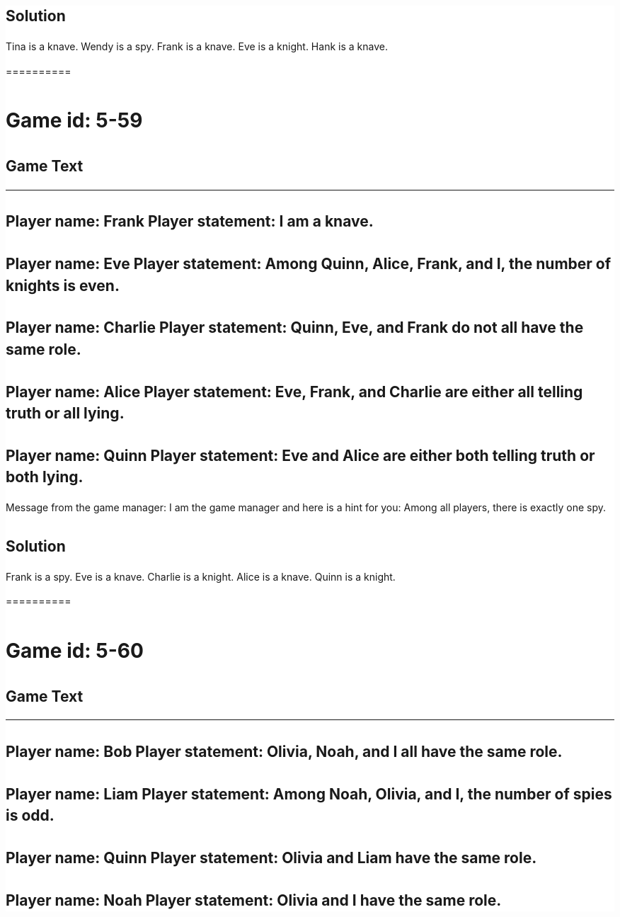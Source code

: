 
## Solution
Tina is a knave.
Wendy is a spy.
Frank is a knave.
Eve is a knight.
Hank is a knave.


==========
# Game id: 5-59

## Game Text
---
Player name: Frank
Player statement: I am a knave.
---
Player name: Eve
Player statement: Among Quinn, Alice, Frank, and I, the number of knights is even.
---
Player name: Charlie
Player statement: Quinn, Eve, and Frank do not all have the same role.
---
Player name: Alice
Player statement: Eve, Frank, and Charlie are either all telling truth or all lying.
---
Player name: Quinn
Player statement: Eve and Alice are either both telling truth or both lying.
---
Message from the game manager: I am the game manager and here is a hint for you: Among all players, there is exactly one spy.


## Solution
Frank is a spy.
Eve is a knave.
Charlie is a knight.
Alice is a knave.
Quinn is a knight.


==========
# Game id: 5-60

## Game Text
---
Player name: Bob
Player statement: Olivia, Noah, and I all have the same role.
---
Player name: Liam
Player statement: Among Noah, Olivia, and I, the number of spies is odd.
---
Player name: Quinn
Player statement: Olivia and Liam have the same role.
---
Player name: Noah
Player statement: Olivia and I have the same role.
---